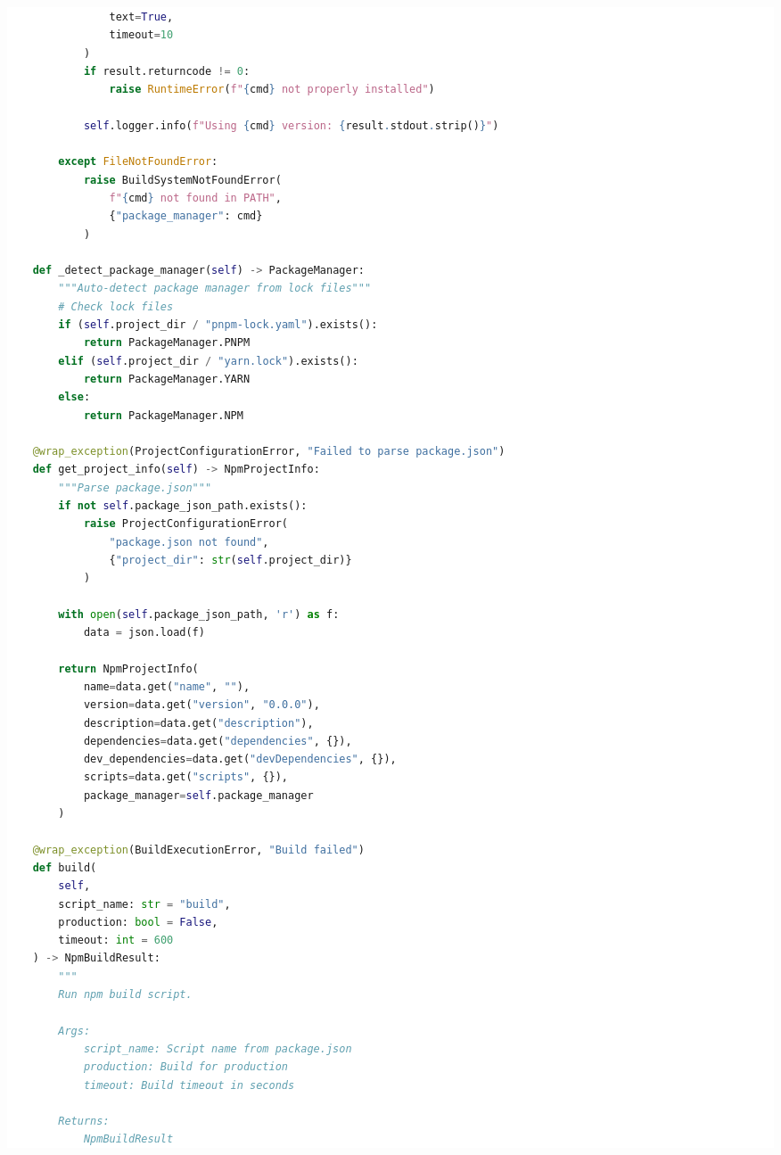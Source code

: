 ```python
                text=True,
                timeout=10
            )
            if result.returncode != 0:
                raise RuntimeError(f"{cmd} not properly installed")

            self.logger.info(f"Using {cmd} version: {result.stdout.strip()}")

        except FileNotFoundError:
            raise BuildSystemNotFoundError(
                f"{cmd} not found in PATH",
                {"package_manager": cmd}
            )

    def _detect_package_manager(self) -> PackageManager:
        """Auto-detect package manager from lock files"""
        # Check lock files
        if (self.project_dir / "pnpm-lock.yaml").exists():
            return PackageManager.PNPM
        elif (self.project_dir / "yarn.lock").exists():
            return PackageManager.YARN
        else:
            return PackageManager.NPM

    @wrap_exception(ProjectConfigurationError, "Failed to parse package.json")
    def get_project_info(self) -> NpmProjectInfo:
        """Parse package.json"""
        if not self.package_json_path.exists():
            raise ProjectConfigurationError(
                "package.json not found",
                {"project_dir": str(self.project_dir)}
            )

        with open(self.package_json_path, 'r') as f:
            data = json.load(f)

        return NpmProjectInfo(
            name=data.get("name", ""),
            version=data.get("version", "0.0.0"),
            description=data.get("description"),
            dependencies=data.get("dependencies", {}),
            dev_dependencies=data.get("devDependencies", {}),
            scripts=data.get("scripts", {}),
            package_manager=self.package_manager
        )

    @wrap_exception(BuildExecutionError, "Build failed")
    def build(
        self,
        script_name: str = "build",
        production: bool = False,
        timeout: int = 600
    ) -> NpmBuildResult:
        """
        Run npm build script.

        Args:
            script_name: Script name from package.json
            production: Build for production
            timeout: Build timeout in seconds

        Returns:
            NpmBuildResult
```